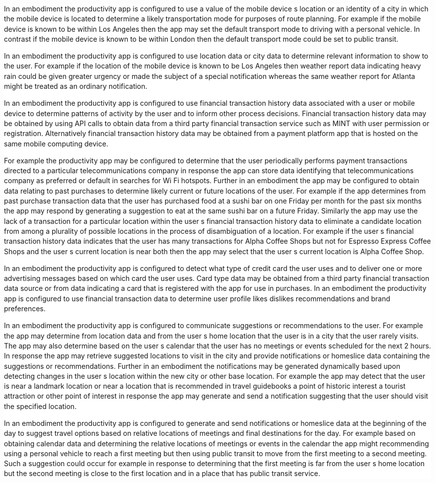 In an embodiment the productivity app is configured to use a value of the mobile device s location or an identity of a city in which the mobile device is located to determine a likely transportation mode for purposes of route planning. For example if the mobile device is known to be within Los Angeles then the app may set the default transport mode to driving with a personal vehicle. In contrast if the mobile device is known to be within London then the default transport mode could be set to public transit.

In an embodiment the productivity app is configured to use location data or city data to determine relevant information to show to the user. For example if the location of the mobile device is known to be Los Angeles then weather report data indicating heavy rain could be given greater urgency or made the subject of a special notification whereas the same weather report for Atlanta might be treated as an ordinary notification.

In an embodiment the productivity app is configured to use financial transaction history data associated with a user or mobile device to determine patterns of activity by the user and to inform other process decisions. Financial transaction history data may be obtained by using API calls to obtain data from a third party financial transaction service such as MINT with user permission or registration. Alternatively financial transaction history data may be obtained from a payment platform app that is hosted on the same mobile computing device.

For example the productivity app may be configured to determine that the user periodically performs payment transactions directed to a particular telecommunications company in response the app can store data identifying that telecommunications company as preferred or default in searches for Wi Fi hotspots. Further in an embodiment the app may be configured to obtain data relating to past purchases to determine likely current or future locations of the user. For example if the app determines from past purchase transaction data that the user has purchased food at a sushi bar on one Friday per month for the past six months the app may respond by generating a suggestion to eat at the same sushi bar on a future Friday. Similarly the app may use the lack of a transaction for a particular location within the user s financial transaction history data to eliminate a candidate location from among a plurality of possible locations in the process of disambiguation of a location. For example if the user s financial transaction history data indicates that the user has many transactions for Alpha Coffee Shops but not for Espresso Express Coffee Shops and the user s current location is near both then the app may select that the user s current location is Alpha Coffee Shop.

In an embodiment the productivity app is configured to detect what type of credit card the user uses and to deliver one or more advertising messages based on which card the user uses. Card type data may be obtained from a third party financial transaction data source or from data indicating a card that is registered with the app for use in purchases. In an embodiment the productivity app is configured to use financial transaction data to determine user profile likes dislikes recommendations and brand preferences.

In an embodiment the productivity app is configured to communicate suggestions or recommendations to the user. For example the app may determine from location data and from the user s home location that the user is in a city that the user rarely visits. The app may also determine based on the user s calendar that the user has no meetings or events scheduled for the next 2 hours. In response the app may retrieve suggested locations to visit in the city and provide notifications or homeslice data containing the suggestions or recommendations. Further in an embodiment the notifications may be generated dynamically based upon detecting changes in the user s location within the new city or other base location. For example the app may detect that the user is near a landmark location or near a location that is recommended in travel guidebooks a point of historic interest a tourist attraction or other point of interest in response the app may generate and send a notification suggesting that the user should visit the specified location.

In an embodiment the productivity app is configured to generate and send notifications or homeslice data at the beginning of the day to suggest travel options based on relative locations of meetings and final destinations for the day. For example based on obtaining calendar data and determining the relative locations of meetings or events in the calendar the app might recommending using a personal vehicle to reach a first meeting but then using public transit to move from the first meeting to a second meeting. Such a suggestion could occur for example in response to determining that the first meeting is far from the user s home location but the second meeting is close to the first location and in a place that has public transit service.
